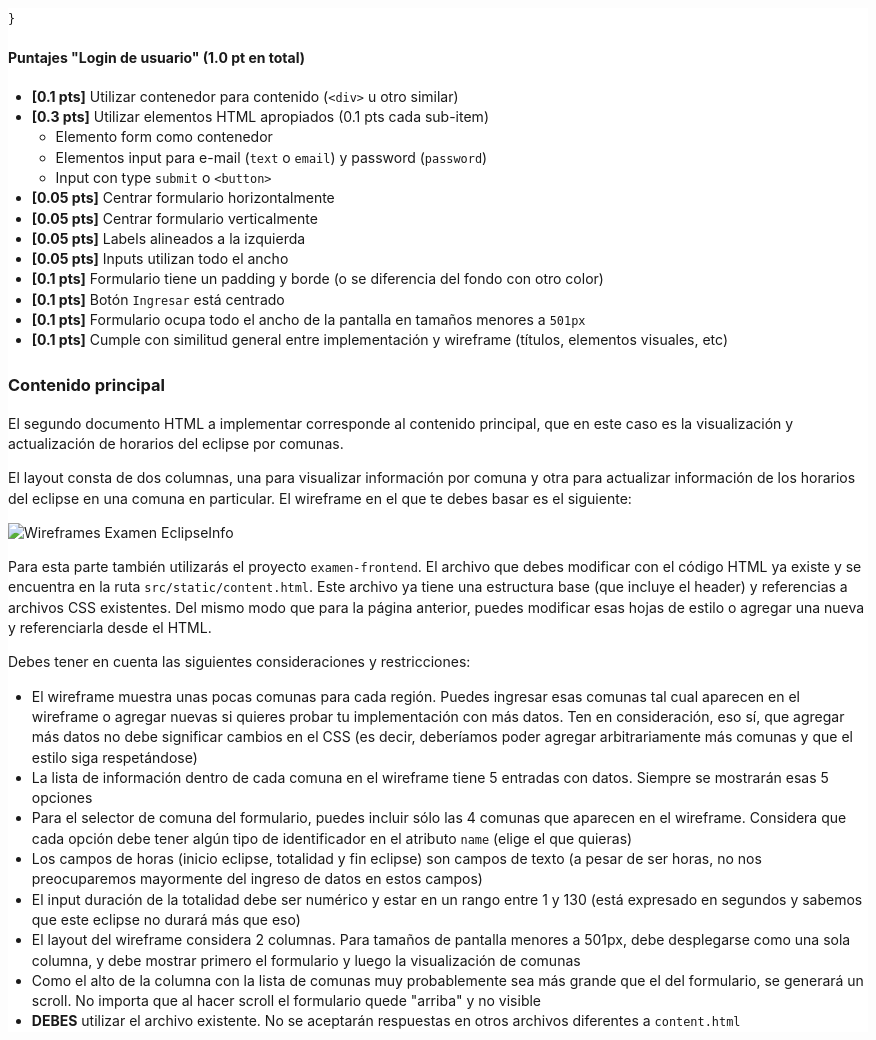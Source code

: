 ```css
}
```

#### Puntajes "Login de usuario" (1.0 pt en total)

- **[0.1 pts]** Utilizar contenedor para contenido (`<div>` u otro similar)
- **[0.3 pts]** Utilizar elementos HTML apropiados (0.1 pts cada sub-item)
  - Elemento form como contenedor
  - Elementos input para e-mail (`text` o `email`) y password (`password`)
  - Input con type `submit` o `<button>`
- **[0.05 pts]** Centrar formulario horizontalmente
- **[0.05 pts]** Centrar formulario verticalmente
- **[0.05 pts]** Labels alineados a la izquierda
- **[0.05 pts]** Inputs utilizan todo el ancho
- **[0.1 pts]** Formulario tiene un padding y borde (o se diferencia del fondo con otro color)
- **[0.1 pts]** Botón `Ingresar` está centrado
- **[0.1 pts]** Formulario ocupa todo el ancho de la pantalla en tamaños menores a `501px`
- **[0.1 pts]** Cumple con similitud general entre implementación y wireframe (títulos, elementos visuales, etc)

### Contenido principal

El segundo documento HTML a implementar corresponde al contenido principal, que en este caso es la visualización y actualización de horarios del eclipse por comunas.

El layout consta de dos columnas, una para visualizar información por comuna y otra para actualizar información de los horarios del eclipse en una comuna en particular. El wireframe en el que te debes basar es el siguiente:

![Wireframes Examen EclipseInfo](./assets/Wireframes-Examen-EclipseInfo.jpg)

Para esta parte también utilizarás el proyecto `examen-frontend`. El archivo que debes modificar con el código HTML ya existe y se encuentra en la ruta `src/static/content.html`. Este archivo ya tiene una estructura base (que incluye el header) y referencias a archivos CSS existentes. Del mismo modo que para la página anterior, puedes modificar esas hojas de estilo o agregar una nueva y referenciarla desde el HTML.

Debes tener en cuenta las siguientes consideraciones y restricciones:

- El wireframe muestra unas pocas comunas para cada región. Puedes ingresar esas comunas tal cual aparecen en el wireframe o agregar nuevas si quieres probar tu implementación con más datos. Ten en consideración, eso sí, que agregar más datos no debe significar cambios en el CSS (es decir, deberíamos poder agregar arbitrariamente más comunas y que el estilo siga respetándose)
- La lista de información dentro de cada comuna en el wireframe tiene 5 entradas con datos. Siempre se mostrarán esas 5 opciones
- Para el selector de comuna del formulario, puedes incluir sólo las 4 comunas que aparecen en el wireframe. Considera que cada opción debe tener algún tipo de identificador en el atributo `name` (elige el que quieras)
- Los campos de horas (inicio eclipse, totalidad y fin eclipse) son campos de texto (a pesar de ser horas, no nos preocuparemos mayormente del ingreso de datos en estos campos)
- El input duración de la totalidad debe ser numérico y estar en un rango entre 1 y 130 (está expresado en segundos y sabemos que este eclipse no durará más que eso)
- El layout del wireframe considera 2 columnas. Para tamaños de pantalla menores a 501px, debe desplegarse como una sola columna, y debe mostrar primero el formulario y luego la visualización de comunas
- Como el alto de la columna con la lista de comunas muy probablemente sea más grande que el del formulario, se generará un scroll. No importa que al hacer scroll el formulario quede "arriba" y no visible
- **DEBES** utilizar el archivo existente. No se aceptarán respuestas en otros archivos diferentes a `content.html`
